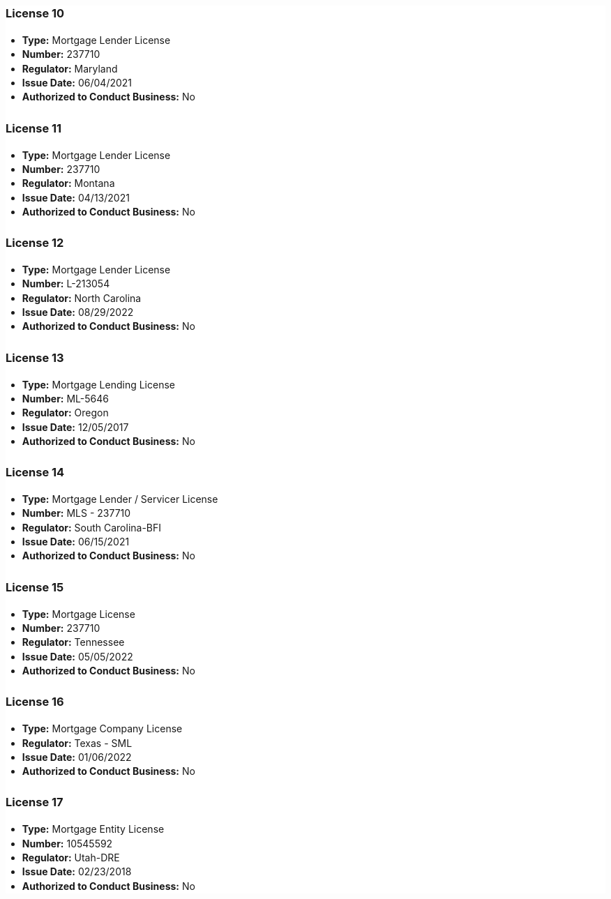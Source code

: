 ### License 10
- **Type:** Mortgage Lender License
- **Number:** 237710
- **Regulator:** Maryland
- **Issue Date:** 06/04/2021
- **Authorized to Conduct Business:** No

### License 11
- **Type:** Mortgage Lender License
- **Number:** 237710
- **Regulator:** Montana
- **Issue Date:** 04/13/2021
- **Authorized to Conduct Business:** No

### License 12
- **Type:** Mortgage Lender License
- **Number:** L-213054
- **Regulator:** North Carolina
- **Issue Date:** 08/29/2022
- **Authorized to Conduct Business:** No

### License 13
- **Type:** Mortgage Lending License
- **Number:** ML-5646
- **Regulator:** Oregon
- **Issue Date:** 12/05/2017
- **Authorized to Conduct Business:** No

### License 14
- **Type:** Mortgage Lender / Servicer License
- **Number:** MLS - 237710
- **Regulator:** South Carolina-BFI
- **Issue Date:** 06/15/2021
- **Authorized to Conduct Business:** No

### License 15
- **Type:** Mortgage License
- **Number:** 237710
- **Regulator:** Tennessee
- **Issue Date:** 05/05/2022
- **Authorized to Conduct Business:** No

### License 16
- **Type:** Mortgage Company License
- **Regulator:** Texas - SML
- **Issue Date:** 01/06/2022
- **Authorized to Conduct Business:** No

### License 17
- **Type:** Mortgage Entity License
- **Number:** 10545592
- **Regulator:** Utah-DRE
- **Issue Date:** 02/23/2018
- **Authorized to Conduct Business:** No
